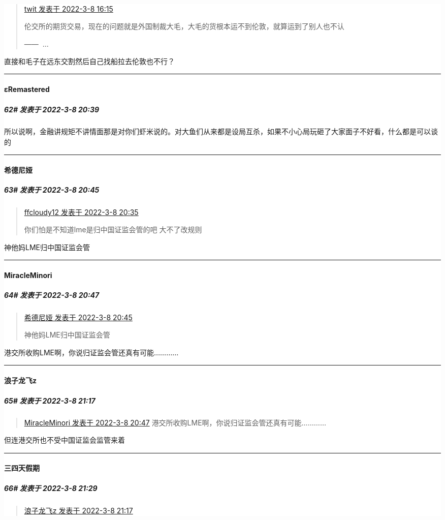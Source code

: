 <blockquote><a href="httphttps://bbs.saraba1st.com/2b/forum.php?mod=redirect&amp;goto=findpost&amp;pid=54964969&amp;ptid=2056680" target="_blank">twit 发表于 2022-3-8 16:15</a>

伦交所的期货交易，现在的问题就是外国制裁大毛，大毛的货根本运不到伦敦，就算运到了别人也不认

——  ...</blockquote>
直接和毛子在远东交割然后自己找船拉去伦敦也不行？

*****

####  εRemastered  
##### 62#       发表于 2022-3-8 20:39

所以说啊，金融讲规矩不讲情面那是对你们虾米说的。对大鱼们从来都是设局互杀，如果不小心局玩砸了大家面子不好看，什么都是可以谈的

*****

####  希德尼娅  
##### 63#       发表于 2022-3-8 20:45

<blockquote><a href="httphttps://bbs.saraba1st.com/2b/forum.php?mod=redirect&amp;goto=findpost&amp;pid=54968035&amp;ptid=2056680" target="_blank">ffcloudy12 发表于 2022-3-8 20:35</a>

你们怕是不知道lme是归中国证监会管的吧 大不了改规则</blockquote>
神他妈LME归中国证监会管

*****

####  MiracleMinori  
##### 64#       发表于 2022-3-8 20:47

<blockquote><a href="httphttps://bbs.saraba1st.com/2b/forum.php?mod=redirect&amp;goto=findpost&amp;pid=54968164&amp;ptid=2056680" target="_blank">希德尼娅 发表于 2022-3-8 20:45</a>

神他妈LME归中国证监会管</blockquote>
港交所收购LME啊，你说归证监会管还真有可能…………

*****

####  浪子龙飞z  
##### 65#       发表于 2022-3-8 21:17

<blockquote><a href="httphttps://bbs.saraba1st.com/2b/forum.php?mod=redirect&amp;goto=findpost&amp;pid=54968182&amp;ptid=2056680" target="_blank">MiracleMinori 发表于 2022-3-8 20:47</a>
港交所收购LME啊，你说归证监会管还真有可能…………</blockquote>
但连港交所也不受中国证监会监管来着



*****

####  三四天假期  
##### 66#       发表于 2022-3-8 21:29

<blockquote><a href="httphttps://bbs.saraba1st.com/2b/forum.php?mod=redirect&amp;goto=findpost&amp;pid=54968600&amp;ptid=2056680" target="_blank">浪子龙飞z 发表于 2022-3-8 21:17</a>
